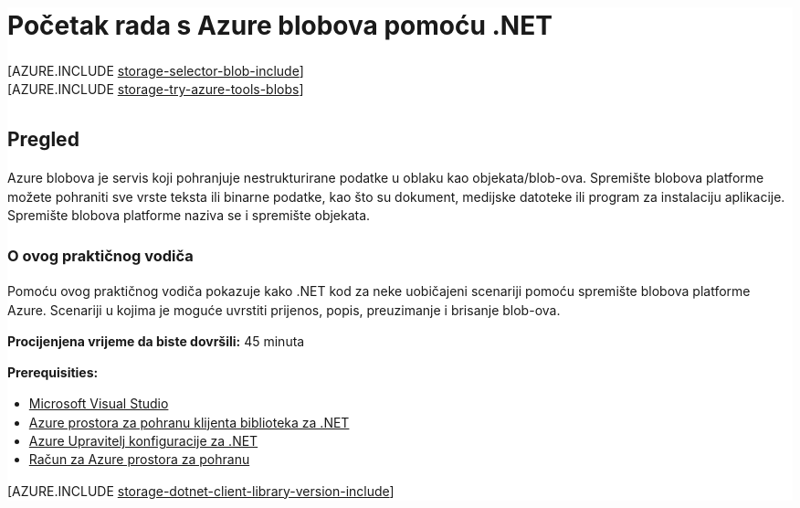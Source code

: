 <properties
    pageTitle="Početak rada s Azure blobova (objekt spremište) pomoću .NET | Microsoft Azure"
    description="Pohranite nestrukturirane podatke u oblaku s Azure blobova (spremište objekta)."
    services="storage"
    documentationCenter=".net"
    authors="tamram"
    manager="carmonm"
    editor="tysonn"/>

<tags
    ms.service="storage"
    ms.workload="storage"
    ms.tgt_pltfrm="na"
    ms.devlang="dotnet"
    ms.topic="hero-article"
    ms.date="10/18/2016"
    ms.author="tamram"/>


# <a name="get-started-with-azure-blob-storage-using-net"></a>Početak rada s Azure blobova pomoću .NET

[AZURE.INCLUDE [storage-selector-blob-include](../../includes/storage-selector-blob-include.md)]
<br/>
[AZURE.INCLUDE [storage-try-azure-tools-blobs](../../includes/storage-try-azure-tools-blobs.md)]

## <a name="overview"></a>Pregled

Azure blobova je servis koji pohranjuje nestrukturirane podatke u oblaku kao objekata/blob-ova. Spremište blobova platforme možete pohraniti sve vrste teksta ili binarne podatke, kao što su dokument, medijske datoteke ili program za instalaciju aplikacije. Spremište blobova platforme naziva se i spremište objekata.

### <a name="about-this-tutorial"></a>O ovog praktičnog vodiča

Pomoću ovog praktičnog vodiča pokazuje kako .NET kod za neke uobičajeni scenariji pomoću spremište blobova platforme Azure. Scenariji u kojima je moguće uvrstiti prijenos, popis, preuzimanje i brisanje blob-ova.

**Procijenjena vrijeme da biste dovršili:** 45 minuta

**Prerequisities:**

- [Microsoft Visual Studio](https://www.visualstudio.com/en-us/visual-studio-homepage-vs.aspx)
- [Azure prostora za pohranu klijenta biblioteka za .NET](https://www.nuget.org/packages/WindowsAzure.Storage/)
- [Azure Upravitelj konfiguracije za .NET](https://www.nuget.org/packages/Microsoft.WindowsAzure.ConfigurationManager/)
- [Račun za Azure prostora za pohranu](storage-create-storage-account.md#create-a-storage-account)


[AZURE.INCLUDE [storage-dotnet-client-library-version-include](../../includes/storage-dotnet-client-library-version-include.md)]
